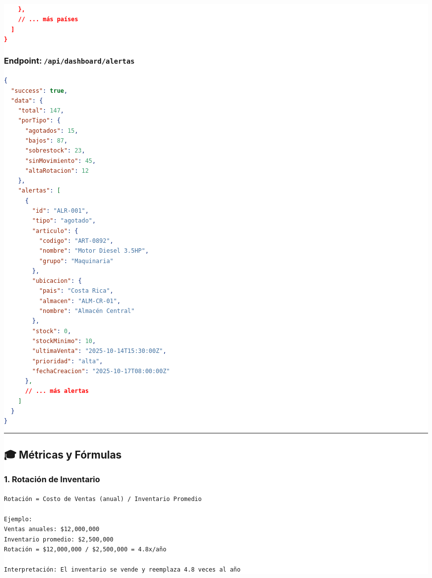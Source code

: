 ```json
    },
    // ... más países
  ]
}
```

### Endpoint: `/api/dashboard/alertas`
```json
{
  "success": true,
  "data": {
    "total": 147,
    "porTipo": {
      "agotados": 15,
      "bajos": 87,
      "sobrestock": 23,
      "sinMovimiento": 45,
      "altaRotacion": 12
    },
    "alertas": [
      {
        "id": "ALR-001",
        "tipo": "agotado",
        "articulo": {
          "codigo": "ART-0892",
          "nombre": "Motor Diesel 3.5HP",
          "grupo": "Maquinaria"
        },
        "ubicacion": {
          "pais": "Costa Rica",
          "almacen": "ALM-CR-01",
          "nombre": "Almacén Central"
        },
        "stock": 0,
        "stockMinimo": 10,
        "ultimaVenta": "2025-10-14T15:30:00Z",
        "prioridad": "alta",
        "fechaCreacion": "2025-10-17T08:00:00Z"
      },
      // ... más alertas
    ]
  }
}
```

---

## 🎓 Métricas y Fórmulas

### 1. Rotación de Inventario
```
Rotación = Costo de Ventas (anual) / Inventario Promedio

Ejemplo:
Ventas anuales: $12,000,000
Inventario promedio: $2,500,000
Rotación = $12,000,000 / $2,500,000 = 4.8x/año

Interpretación: El inventario se vende y reemplaza 4.8 veces al año
```
